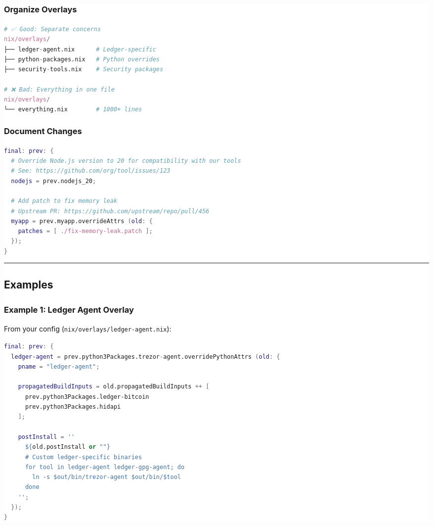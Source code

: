 ### Organize Overlays

```nix
# ✅ Good: Separate concerns
nix/overlays/
├── ledger-agent.nix      # Ledger-specific
├── python-packages.nix   # Python overrides
├── security-tools.nix    # Security packages

# ❌ Bad: Everything in one file
nix/overlays/
└── everything.nix        # 1000+ lines
```

### Document Changes

```nix
final: prev: {
  # Override Node.js version to 20 for compatibility with our tools
  # See: https://github.com/org/tool/issues/123
  nodejs = prev.nodejs_20;

  # Add patch to fix memory leak
  # Upstream PR: https://github.com/upstream/repo/pull/456
  myapp = prev.myapp.overrideAttrs (old: {
    patches = [ ./fix-memory-leak.patch ];
  });
}
```

---

## Examples

### Example 1: Ledger Agent Overlay

From your config (`nix/overlays/ledger-agent.nix`):

```nix
final: prev: {
  ledger-agent = prev.python3Packages.trezor-agent.overridePythonAttrs (old: {
    pname = "ledger-agent";

    propagatedBuildInputs = old.propagatedBuildInputs ++ [
      prev.python3Packages.ledger-bitcoin
      prev.python3Packages.hidapi
    ];

    postInstall = ''
      ${old.postInstall or ""}
      # Custom ledger-specific binaries
      for tool in ledger-agent ledger-gpg-agent; do
        ln -s $out/bin/trezor-agent $out/bin/$tool
      done
    '';
  });
}
```
